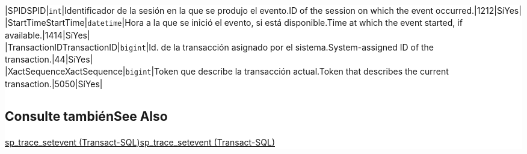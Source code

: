 |<span data-ttu-id="d5096-219">SPID</span><span class="sxs-lookup"><span data-stu-id="d5096-219">SPID</span></span>|`int`|<span data-ttu-id="d5096-220">Identificador de la sesión en la que se produjo el evento.</span><span class="sxs-lookup"><span data-stu-id="d5096-220">ID of the session on which the event occurred.</span></span>|<span data-ttu-id="d5096-221">12</span><span class="sxs-lookup"><span data-stu-id="d5096-221">12</span></span>|<span data-ttu-id="d5096-222">Sí</span><span class="sxs-lookup"><span data-stu-id="d5096-222">Yes</span></span>|  
|<span data-ttu-id="d5096-223">StartTime</span><span class="sxs-lookup"><span data-stu-id="d5096-223">StartTime</span></span>|`datetime`|<span data-ttu-id="d5096-224">Hora a la que se inició el evento, si está disponible.</span><span class="sxs-lookup"><span data-stu-id="d5096-224">Time at which the event started, if available.</span></span>|<span data-ttu-id="d5096-225">14</span><span class="sxs-lookup"><span data-stu-id="d5096-225">14</span></span>|<span data-ttu-id="d5096-226">Sí</span><span class="sxs-lookup"><span data-stu-id="d5096-226">Yes</span></span>|  
|<span data-ttu-id="d5096-227">TransactionID</span><span class="sxs-lookup"><span data-stu-id="d5096-227">TransactionID</span></span>|`bigint`|<span data-ttu-id="d5096-228">Id. de la transacción asignado por el sistema.</span><span class="sxs-lookup"><span data-stu-id="d5096-228">System-assigned ID of the transaction.</span></span>|<span data-ttu-id="d5096-229">4</span><span class="sxs-lookup"><span data-stu-id="d5096-229">4</span></span>|<span data-ttu-id="d5096-230">Sí</span><span class="sxs-lookup"><span data-stu-id="d5096-230">Yes</span></span>|  
|<span data-ttu-id="d5096-231">XactSequence</span><span class="sxs-lookup"><span data-stu-id="d5096-231">XactSequence</span></span>|`bigint`|<span data-ttu-id="d5096-232">Token que describe la transacción actual.</span><span class="sxs-lookup"><span data-stu-id="d5096-232">Token that describes the current transaction.</span></span>|<span data-ttu-id="d5096-233">50</span><span class="sxs-lookup"><span data-stu-id="d5096-233">50</span></span>|<span data-ttu-id="d5096-234">Sí</span><span class="sxs-lookup"><span data-stu-id="d5096-234">Yes</span></span>|  
  
## <a name="see-also"></a><span data-ttu-id="d5096-235">Consulte también</span><span class="sxs-lookup"><span data-stu-id="d5096-235">See Also</span></span>  
 [<span data-ttu-id="d5096-236">sp_trace_setevent &#40;Transact-SQL&#41;</span><span class="sxs-lookup"><span data-stu-id="d5096-236">sp_trace_setevent &#40;Transact-SQL&#41;</span></span>](/sql/relational-databases/system-stored-procedures/sp-trace-setevent-transact-sql)  
  
  
